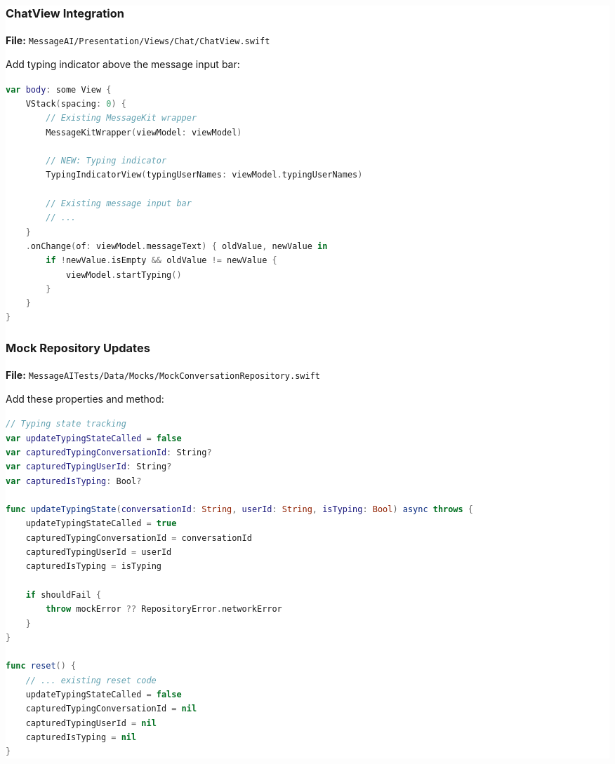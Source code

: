 ### ChatView Integration

**File:** `MessageAI/Presentation/Views/Chat/ChatView.swift`

Add typing indicator above the message input bar:

```swift
var body: some View {
    VStack(spacing: 0) {
        // Existing MessageKit wrapper
        MessageKitWrapper(viewModel: viewModel)
        
        // NEW: Typing indicator
        TypingIndicatorView(typingUserNames: viewModel.typingUserNames)
        
        // Existing message input bar
        // ...
    }
    .onChange(of: viewModel.messageText) { oldValue, newValue in
        if !newValue.isEmpty && oldValue != newValue {
            viewModel.startTyping()
        }
    }
}
```

### Mock Repository Updates

**File:** `MessageAITests/Data/Mocks/MockConversationRepository.swift`

Add these properties and method:

```swift
// Typing state tracking
var updateTypingStateCalled = false
var capturedTypingConversationId: String?
var capturedTypingUserId: String?
var capturedIsTyping: Bool?

func updateTypingState(conversationId: String, userId: String, isTyping: Bool) async throws {
    updateTypingStateCalled = true
    capturedTypingConversationId = conversationId
    capturedTypingUserId = userId
    capturedIsTyping = isTyping
    
    if shouldFail {
        throw mockError ?? RepositoryError.networkError
    }
}

func reset() {
    // ... existing reset code
    updateTypingStateCalled = false
    capturedTypingConversationId = nil
    capturedTypingUserId = nil
    capturedIsTyping = nil
}
```

